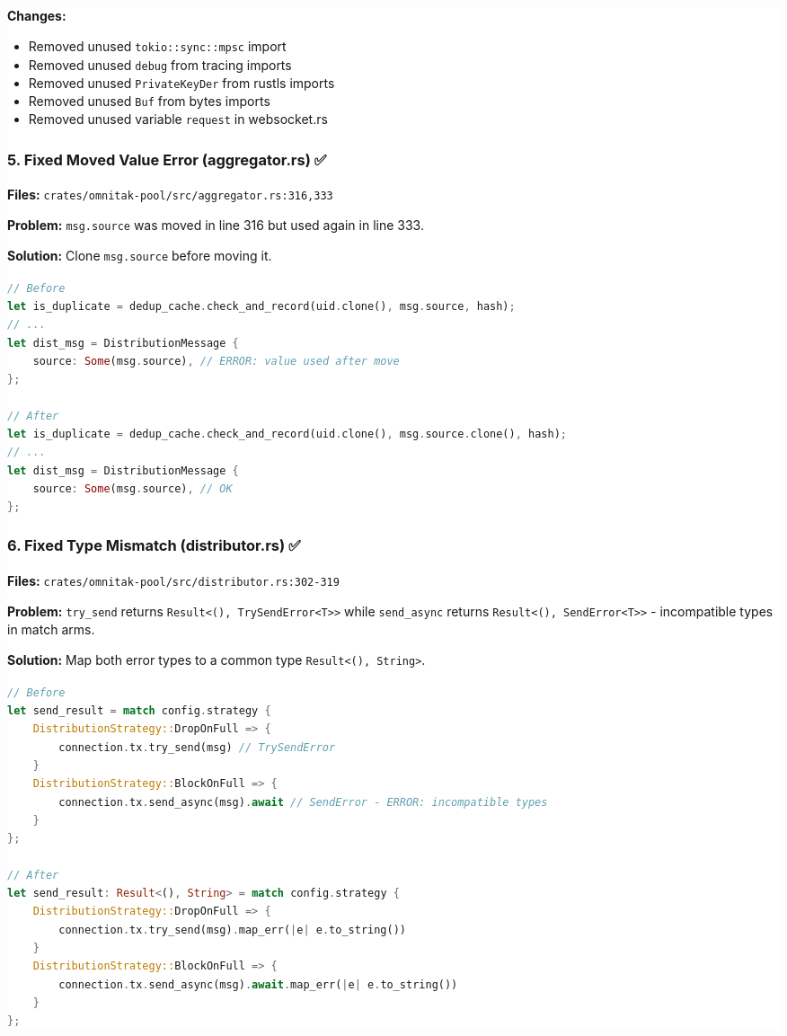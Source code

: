 **Changes:**
- Removed unused `tokio::sync::mpsc` import
- Removed unused `debug` from tracing imports
- Removed unused `PrivateKeyDer` from rustls imports
- Removed unused `Buf` from bytes imports
- Removed unused variable `request` in websocket.rs

### 5. Fixed Moved Value Error (aggregator.rs) ✅
**Files:** `crates/omnitak-pool/src/aggregator.rs:316,333`

**Problem:** `msg.source` was moved in line 316 but used again in line 333.

**Solution:** Clone `msg.source` before moving it.

```rust
// Before
let is_duplicate = dedup_cache.check_and_record(uid.clone(), msg.source, hash);
// ...
let dist_msg = DistributionMessage {
    source: Some(msg.source), // ERROR: value used after move
};

// After
let is_duplicate = dedup_cache.check_and_record(uid.clone(), msg.source.clone(), hash);
// ...
let dist_msg = DistributionMessage {
    source: Some(msg.source), // OK
};
```

### 6. Fixed Type Mismatch (distributor.rs) ✅
**Files:** `crates/omnitak-pool/src/distributor.rs:302-319`

**Problem:** `try_send` returns `Result<(), TrySendError<T>>` while `send_async` returns `Result<(), SendError<T>>` - incompatible types in match arms.

**Solution:** Map both error types to a common type `Result<(), String>`.

```rust
// Before
let send_result = match config.strategy {
    DistributionStrategy::DropOnFull => {
        connection.tx.try_send(msg) // TrySendError
    }
    DistributionStrategy::BlockOnFull => {
        connection.tx.send_async(msg).await // SendError - ERROR: incompatible types
    }
};

// After
let send_result: Result<(), String> = match config.strategy {
    DistributionStrategy::DropOnFull => {
        connection.tx.try_send(msg).map_err(|e| e.to_string())
    }
    DistributionStrategy::BlockOnFull => {
        connection.tx.send_async(msg).await.map_err(|e| e.to_string())
    }
};
```
